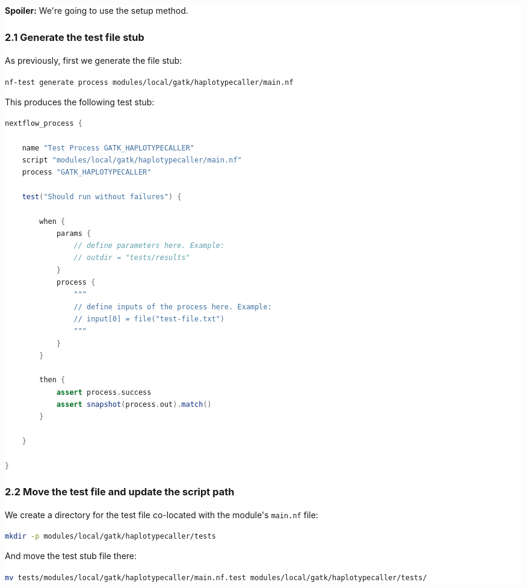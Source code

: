 **Spoiler:** We're going to use the setup method.

### 2.1 Generate the test file stub

As previously, first we generate the file stub:

```bash
nf-test generate process modules/local/gatk/haplotypecaller/main.nf
```

This produces the following test stub:

```groovy title="tests/modules/local/gatk/haplotypecaller/main.nf.test" linenums="1"
nextflow_process {

    name "Test Process GATK_HAPLOTYPECALLER"
    script "modules/local/gatk/haplotypecaller/main.nf"
    process "GATK_HAPLOTYPECALLER"

    test("Should run without failures") {

        when {
            params {
                // define parameters here. Example:
                // outdir = "tests/results"
            }
            process {
                """
                // define inputs of the process here. Example:
                // input[0] = file("test-file.txt")
                """
            }
        }

        then {
            assert process.success
            assert snapshot(process.out).match()
        }

    }

}
```

### 2.2 Move the test file and update the script path

We create a directory for the test file co-located with the module's `main.nf` file:

```bash
mkdir -p modules/local/gatk/haplotypecaller/tests
```

And move the test stub file there:

```bash
mv tests/modules/local/gatk/haplotypecaller/main.nf.test modules/local/gatk/haplotypecaller/tests/
```
